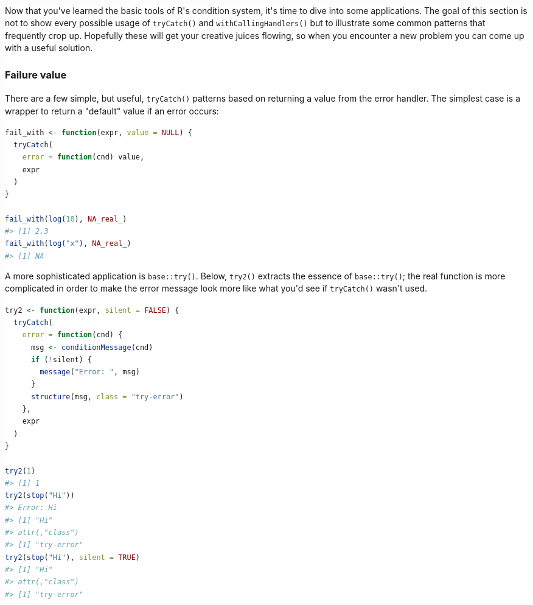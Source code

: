 Now that you've learned the basic tools of R's condition system, it's time to dive into some applications. The goal of this section is not to show every possible usage of `tryCatch()` and `withCallingHandlers()` but to illustrate some common patterns that frequently crop up. Hopefully these will get your creative juices flowing, so when you encounter a new problem you can come up with a useful solution.

### Failure value

There are a few simple, but useful, `tryCatch()` patterns based on returning a value from the error handler. The simplest case is a wrapper to return a "default" value if an error occurs:


```r
fail_with <- function(expr, value = NULL) {
  tryCatch(
    error = function(cnd) value,
    expr
  )
}

fail_with(log(10), NA_real_)
#> [1] 2.3
fail_with(log("x"), NA_real_)
#> [1] NA
```

A more sophisticated application is `base::try()`. Below, `try2()` extracts the essence of `base::try()`; the real function is more complicated in order to make the error message look more like what you'd see if `tryCatch()` wasn't used. 


```r
try2 <- function(expr, silent = FALSE) {
  tryCatch(
    error = function(cnd) {
      msg <- conditionMessage(cnd)
      if (!silent) {
        message("Error: ", msg)
      }
      structure(msg, class = "try-error")
    },
    expr
  )
}

try2(1)
#> [1] 1
try2(stop("Hi"))
#> Error: Hi
#> [1] "Hi"
#> attr(,"class")
#> [1] "try-error"
try2(stop("Hi"), silent = TRUE)
#> [1] "Hi"
#> attr(,"class")
#> [1] "try-error"
```


[^cat]: But note that `cat()` requires an explicit trailing `"\n"` to print a new line.
[^silent]: You can suppress the message with `try(..., silent = TRUE)`.
[^try-error]: You can tell if the expression failed because the result will have class `try-error`.
[prototype]: http://homepage.stat.uiowa.edu/~luke/R/exceptions/simpcond.html
[beyond-handling]: http://www.gigamonkeys.com/book/beyond-exception-handling-conditions-and-restarts.html